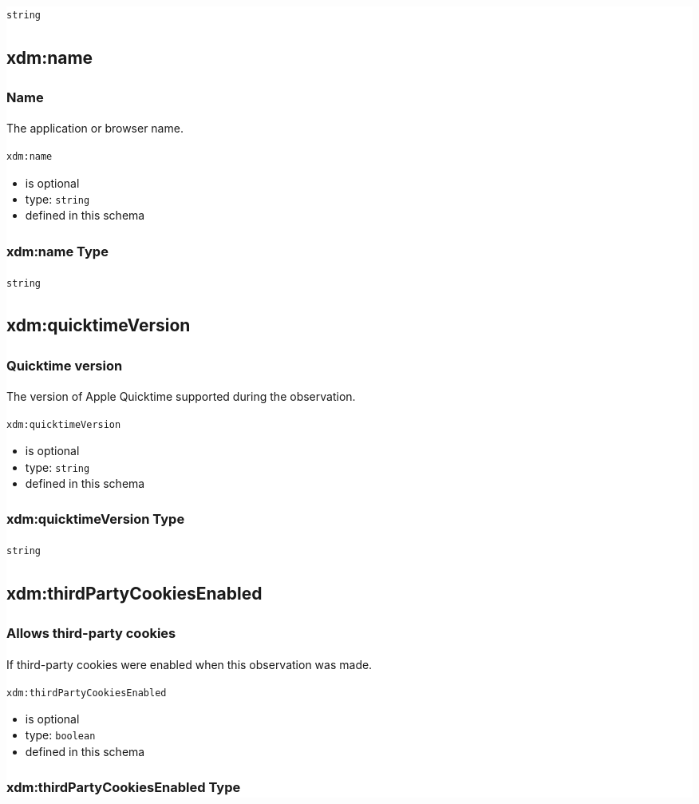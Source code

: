 
`string`






## xdm:name
### Name

The application or browser name.

`xdm:name`
* is optional
* type: `string`
* defined in this schema

### xdm:name Type


`string`






## xdm:quicktimeVersion
### Quicktime version

The version of Apple Quicktime supported during the observation.

`xdm:quicktimeVersion`
* is optional
* type: `string`
* defined in this schema

### xdm:quicktimeVersion Type


`string`






## xdm:thirdPartyCookiesEnabled
### Allows third-party cookies

If third-party cookies were enabled when this observation was made.

`xdm:thirdPartyCookiesEnabled`
* is optional
* type: `boolean`
* defined in this schema

### xdm:thirdPartyCookiesEnabled Type
